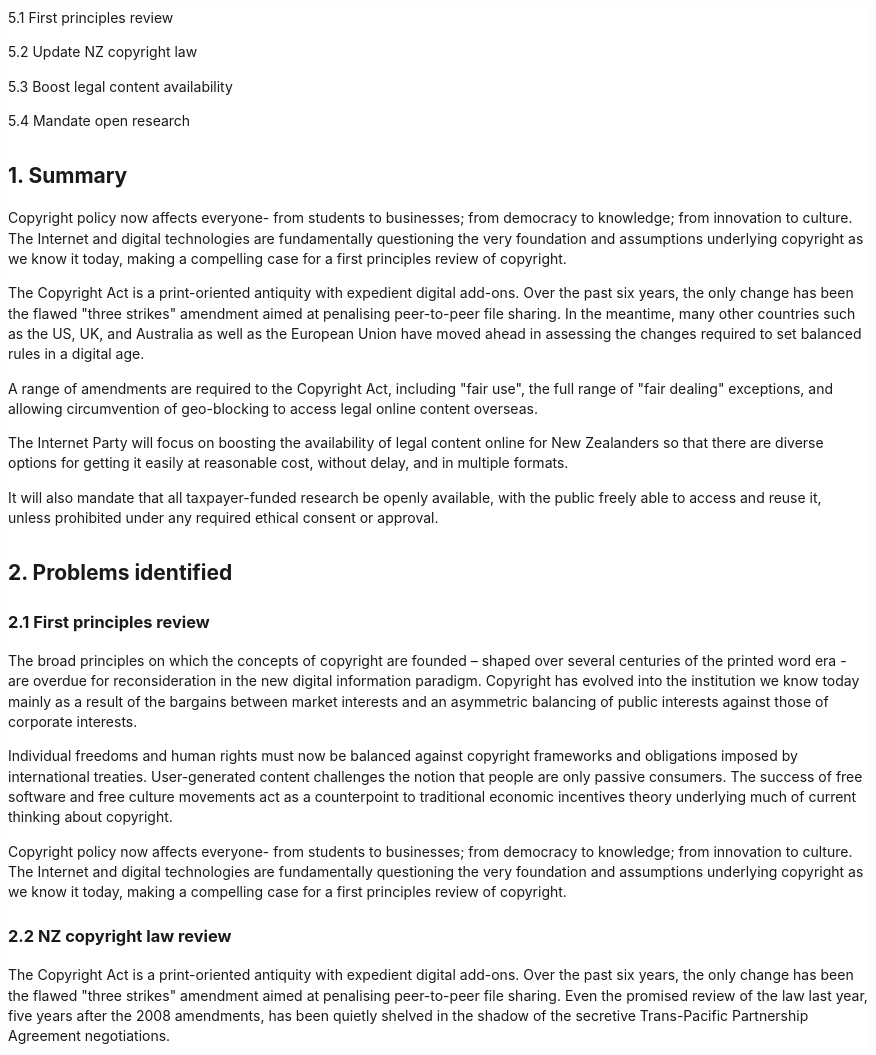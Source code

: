   5.1 First principles review

  5.2 Update NZ copyright law

  5.3 Boost legal content availability

  5.4 Mandate open research

## 1. Summary 

Copyright policy now affects everyone- from students to businesses; from democracy to knowledge; from innovation to culture. The Internet and digital technologies are fundamentally questioning the very foundation and assumptions underlying copyright as we know it today, making a compelling case for a first principles review of copyright.

The Copyright Act is a print-oriented antiquity with expedient digital add-ons. Over the past six years, the only change has been the flawed "three strikes" amendment aimed at penalising peer-to-peer file sharing. In the meantime, many other countries such as the US, UK, and Australia as well as the European Union have moved ahead in assessing the changes required to set balanced rules in a digital age.

A range of amendments are required to the Copyright Act, including "fair use", the full range of "fair dealing" exceptions, and allowing circumvention of geo-blocking to access legal online content overseas.

The Internet Party will focus on boosting the availability of legal content online for New Zealanders so that there are diverse options for getting it easily at reasonable cost, without delay, and in multiple formats.

It will also mandate that all taxpayer-funded research be openly available, with the public freely able to access and reuse it, unless prohibited under any required ethical consent or approval.

## 2. Problems identified

### 2.1 First principles review

The broad principles on which the concepts of copyright are founded – shaped over several centuries of the printed word era - are overdue for reconsideration in the new digital information paradigm. Copyright has evolved into the institution we know today mainly as a result of the bargains between market interests and an asymmetric balancing of public interests against those of corporate interests.

Individual freedoms and human rights must now be balanced against copyright frameworks and obligations imposed by international treaties. User-generated content challenges the notion that people are only passive consumers. The success of free software and free culture movements act as a counterpoint to traditional economic incentives theory underlying much of current thinking about copyright.

Copyright policy now affects everyone- from students to businesses; from democracy to knowledge; from innovation to culture. The Internet and digital technologies are fundamentally questioning the very foundation and assumptions underlying copyright as we know it today, making a compelling case for a first principles review of copyright.

### 2.2 NZ copyright law review

The Copyright Act is a print-oriented antiquity with expedient digital add-ons. Over the past six years, the only change has been the flawed "three strikes" amendment aimed at penalising peer-to-peer file sharing. Even the promised review of the law last year, five years after the 2008 amendments, has been quietly shelved in the shadow of the secretive Trans-Pacific Partnership Agreement negotiations.
